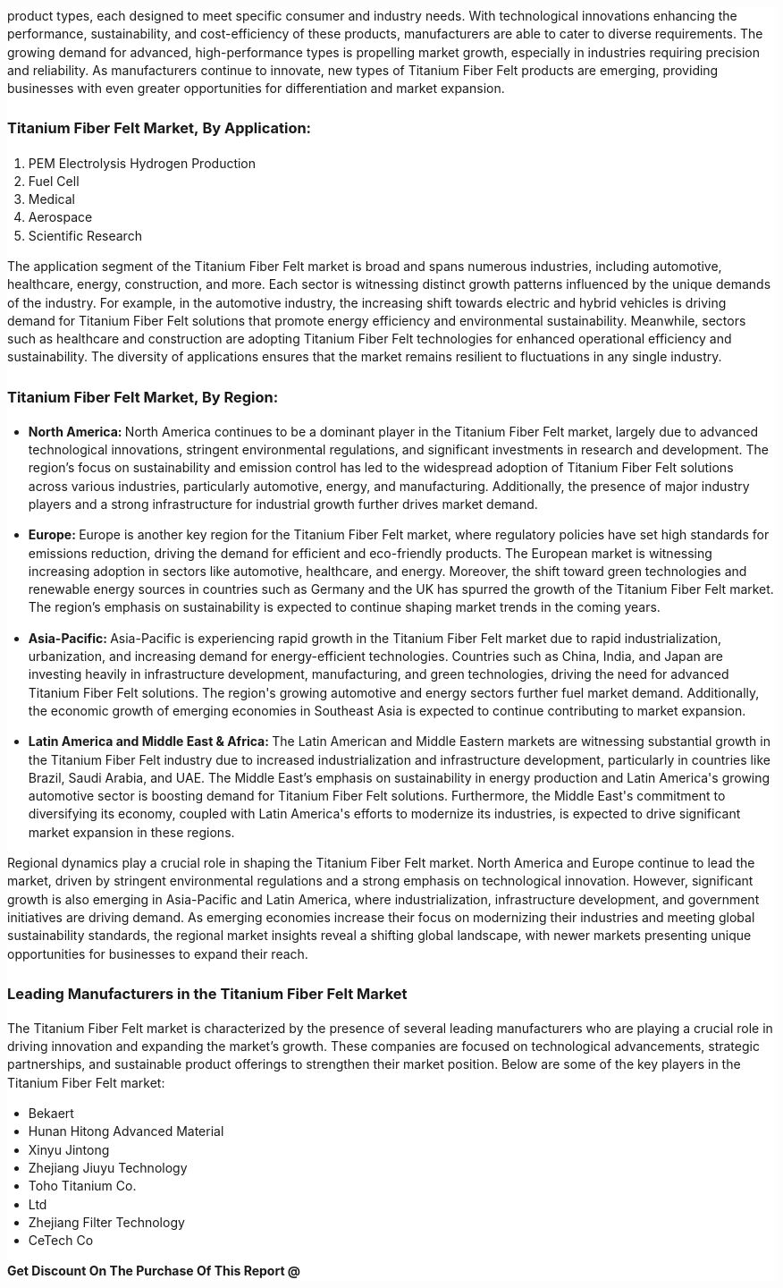 product types, each designed to meet specific consumer and industry needs. With technological innovations enhancing the performance, sustainability, and cost-efficiency of these products, manufacturers are able to cater to diverse requirements. The growing demand for advanced, high-performance types is propelling market growth, especially in industries requiring precision and reliability. As manufacturers continue to innovate, new types of Titanium Fiber Felt products are emerging, providing businesses with even greater opportunities for differentiation and market expansion.</p><h3>Titanium Fiber Felt Market,&nbsp;By Application:</h3><ol><li>PEM Electrolysis Hydrogen Production<li> Fuel Cell<li> Medical<li> Aerospace<li> Scientific Research</li></ol><p>The application segment of the Titanium Fiber Felt market is broad and spans numerous industries, including automotive, healthcare, energy, construction, and more. Each sector is witnessing distinct growth patterns influenced by the unique demands of the industry. For example, in the automotive industry, the increasing shift towards electric and hybrid vehicles is driving demand for Titanium Fiber Felt solutions that promote energy efficiency and environmental sustainability. Meanwhile, sectors such as healthcare and construction are adopting Titanium Fiber Felt technologies for enhanced operational efficiency and sustainability. The diversity of applications ensures that the market remains resilient to fluctuations in any single industry.</p><h3>Titanium Fiber Felt Market, By Region:</h3><ul><li><p><strong>North America:&nbsp;</strong>North America continues to be a dominant player in the Titanium Fiber Felt market, largely due to advanced technological innovations, stringent environmental regulations, and significant investments in research and development. The region&rsquo;s focus on sustainability and emission control has led to the widespread adoption of Titanium Fiber Felt solutions across various industries, particularly automotive, energy, and manufacturing. Additionally, the presence of major industry players and a strong infrastructure for industrial growth further drives market demand.</p></li><li><p><strong><strong>Europe:&nbsp;</strong></strong>Europe is another key region for the Titanium Fiber Felt market, where regulatory policies have set high standards for emissions reduction, driving the demand for efficient and eco-friendly products. The European market is witnessing increasing adoption in sectors like automotive, healthcare, and energy. Moreover, the shift toward green technologies and renewable energy sources in countries such as Germany and the UK has spurred the growth of the Titanium Fiber Felt market. The region&rsquo;s emphasis on sustainability is expected to continue shaping market trends in the coming years.</p></li><li><p><strong><strong>Asia-Pacific:&nbsp;</strong></strong>Asia-Pacific is experiencing rapid growth in the Titanium Fiber Felt market due to rapid industrialization, urbanization, and increasing demand for energy-efficient technologies. Countries such as China, India, and Japan are investing heavily in infrastructure development, manufacturing, and green technologies, driving the need for advanced Titanium Fiber Felt solutions. The region's growing automotive and energy sectors further fuel market demand. Additionally, the economic growth of emerging economies in Southeast Asia is expected to continue contributing to market expansion.</p></li><li><p><strong><strong>Latin America and Middle East &amp; Africa:&nbsp;</strong></strong>The Latin American and Middle Eastern markets are witnessing substantial growth in the Titanium Fiber Felt industry due to increased industrialization and infrastructure development, particularly in countries like Brazil, Saudi Arabia, and UAE. The Middle East&rsquo;s emphasis on sustainability in energy production and Latin America's growing automotive sector is boosting demand for Titanium Fiber Felt solutions. Furthermore, the Middle East's commitment to diversifying its economy, coupled with Latin America's efforts to modernize its industries, is expected to drive significant market expansion in these regions.</p></li></ul><p>Regional dynamics play a crucial role in shaping the Titanium Fiber Felt market. North America and Europe continue to lead the market, driven by stringent environmental regulations and a strong emphasis on technological innovation. However, significant growth is also emerging in Asia-Pacific and Latin America, where industrialization, infrastructure development, and government initiatives are driving demand. As emerging economies increase their focus on modernizing their industries and meeting global sustainability standards, the regional market insights reveal a shifting global landscape, with newer markets presenting unique opportunities for businesses to expand their reach.</p><h3><strong>Leading Manufacturers in the Titanium Fiber Felt Market</strong></h3><p>The Titanium Fiber Felt market is characterized by the presence of several leading manufacturers who are playing a crucial role in driving innovation and expanding the market&rsquo;s growth. These companies are focused on technological advancements, strategic partnerships, and sustainable product offerings to strengthen their market position. Below are some of the key players in the Titanium Fiber Felt market:</p></div><div class="article-main__content" data-test-id="publishing-text-block"><ul><li><span class="">Bekaert<li> Hunan Hitong Advanced Material<li> Xinyu Jintong<li> Zhejiang Jiuyu Technology<li> Toho Titanium Co.<li> Ltd<li> Zhejiang Filter Technology<li> CeTech Co</span></li></ul></div><div class="article-main__content" data-test-id="publishing-text-block"><p><span class="font-[700]"><strong>Get Discount On The Purchase Of This Report @</strong>